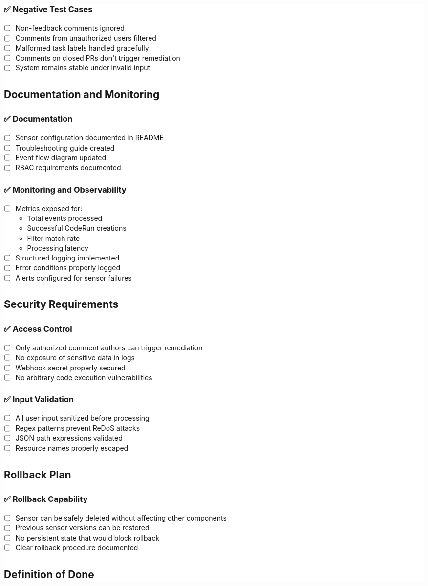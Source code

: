 ### ✅ Negative Test Cases
- [ ] Non-feedback comments ignored
- [ ] Comments from unauthorized users filtered
- [ ] Malformed task labels handled gracefully
- [ ] Comments on closed PRs don't trigger remediation
- [ ] System remains stable under invalid input

## Documentation and Monitoring

### ✅ Documentation
- [ ] Sensor configuration documented in README
- [ ] Troubleshooting guide created
- [ ] Event flow diagram updated
- [ ] RBAC requirements documented

### ✅ Monitoring and Observability
- [ ] Metrics exposed for:
  - Total events processed
  - Successful CodeRun creations
  - Filter match rate
  - Processing latency
- [ ] Structured logging implemented
- [ ] Error conditions properly logged
- [ ] Alerts configured for sensor failures

## Security Requirements

### ✅ Access Control
- [ ] Only authorized comment authors can trigger remediation
- [ ] No exposure of sensitive data in logs
- [ ] Webhook secret properly secured
- [ ] No arbitrary code execution vulnerabilities

### ✅ Input Validation
- [ ] All user input sanitized before processing
- [ ] Regex patterns prevent ReDoS attacks
- [ ] JSON path expressions validated
- [ ] Resource names properly escaped

## Rollback Plan

### ✅ Rollback Capability
- [ ] Sensor can be safely deleted without affecting other components
- [ ] Previous sensor versions can be restored
- [ ] No persistent state that would block rollback
- [ ] Clear rollback procedure documented

## Definition of Done
